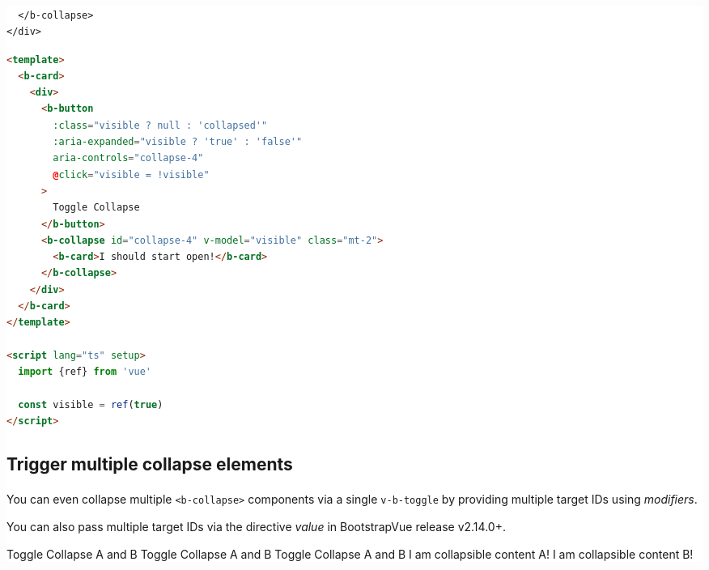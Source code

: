       </b-collapse>
    </div>
  </b-card>
</ClientOnly>

```html
<template>
  <b-card>
    <div>
      <b-button
        :class="visible ? null : 'collapsed'"
        :aria-expanded="visible ? 'true' : 'false'"
        aria-controls="collapse-4"
        @click="visible = !visible"
      >
        Toggle Collapse
      </b-button>
      <b-collapse id="collapse-4" v-model="visible" class="mt-2">
        <b-card>I should start open!</b-card>
      </b-collapse>
    </div>
  </b-card>
</template>

<script lang="ts" setup>
  import {ref} from 'vue'

  const visible = ref(true)
</script>
```

## Trigger multiple collapse elements

You can even collapse multiple `<b-collapse>` components via a single `v-b-toggle` by providing
multiple target IDs using _modifiers_.

You can also pass multiple target IDs via the directive _value_ in BootstrapVue release v2.14.0+.

<ClientOnly>
  <b-card>
    <div>
      <!-- Via multiple directive modifiers -->
      <b-button v-b-toggle.collapse-a.collapse-b>Toggle Collapse A and B</b-button>
      <!-- Via space separated string of IDs passed to directive value -->
      <b-button v-b-toggle="'collapse-a collapse-b'">Toggle Collapse A and B</b-button>
      <!-- Via array of string IDs passed to directive value -->
      <b-button v-b-toggle="['collapse-a', 'collapse-b']">Toggle Collapse A and B</b-button>
      <!-- Elements to collapse -->
      <b-collapse id="collapse-a" class="mt-2">
         <b-card>I am collapsible content A!</b-card>
      </b-collapse>
      <b-collapse id="collapse-b" class="mt-2">
         <b-card>I am collapsible content B!</b-card>
      </b-collapse>
    </div>
  </b-card>
</ClientOnly>
